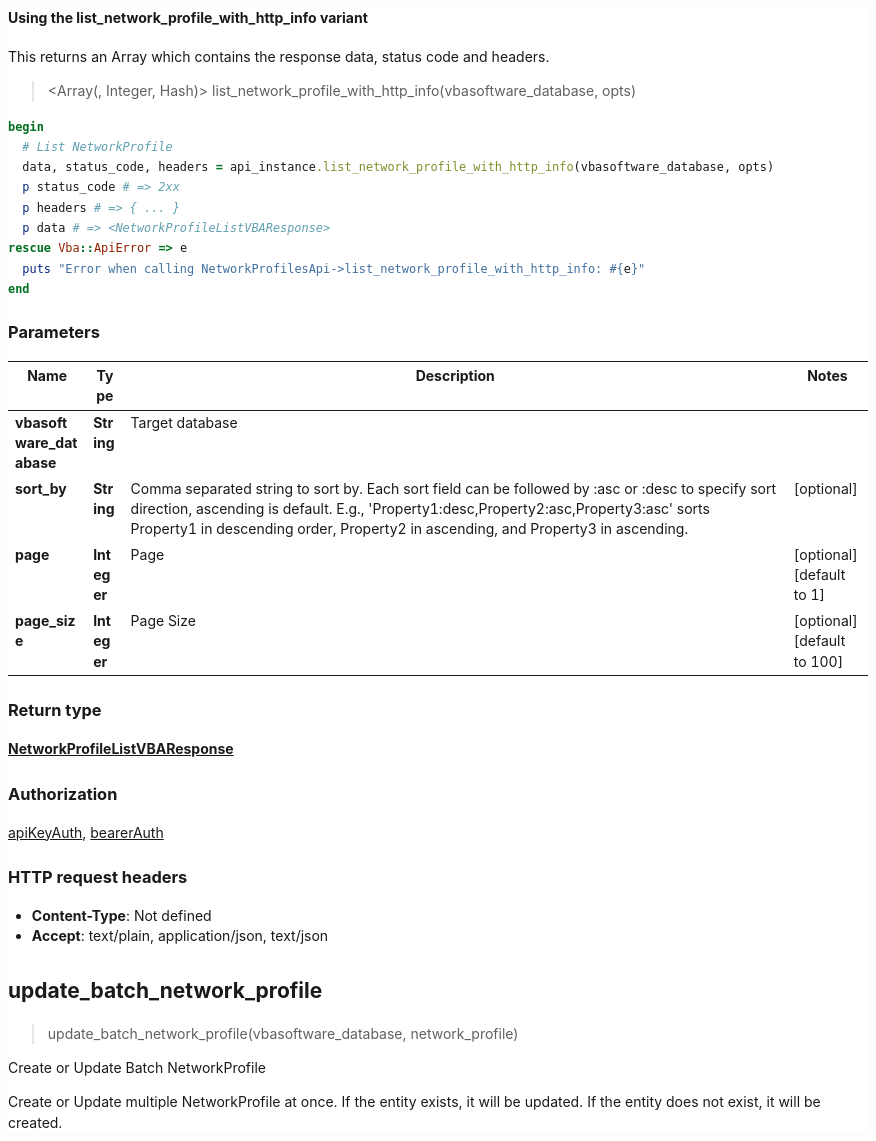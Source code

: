 #### Using the list_network_profile_with_http_info variant

This returns an Array which contains the response data, status code and headers.

> <Array(<NetworkProfileListVBAResponse>, Integer, Hash)> list_network_profile_with_http_info(vbasoftware_database, opts)

```ruby
begin
  # List NetworkProfile
  data, status_code, headers = api_instance.list_network_profile_with_http_info(vbasoftware_database, opts)
  p status_code # => 2xx
  p headers # => { ... }
  p data # => <NetworkProfileListVBAResponse>
rescue Vba::ApiError => e
  puts "Error when calling NetworkProfilesApi->list_network_profile_with_http_info: #{e}"
end
```

### Parameters

| Name | Type | Description | Notes |
| ---- | ---- | ----------- | ----- |
| **vbasoftware_database** | **String** | Target database |  |
| **sort_by** | **String** | Comma separated string to sort by. Each sort field can be followed by :asc or :desc to specify sort direction, ascending is default. E.g., &#39;Property1:desc,Property2:asc,Property3:asc&#39; sorts Property1 in descending order, Property2 in ascending, and Property3 in ascending. | [optional] |
| **page** | **Integer** | Page | [optional][default to 1] |
| **page_size** | **Integer** | Page Size | [optional][default to 100] |

### Return type

[**NetworkProfileListVBAResponse**](NetworkProfileListVBAResponse.md)

### Authorization

[apiKeyAuth](../README.md#apiKeyAuth), [bearerAuth](../README.md#bearerAuth)

### HTTP request headers

- **Content-Type**: Not defined
- **Accept**: text/plain, application/json, text/json


## update_batch_network_profile

> <MultiCodeResponseListVBAResponse> update_batch_network_profile(vbasoftware_database, network_profile)

Create or Update Batch NetworkProfile

Create or Update multiple NetworkProfile at once.  If the entity exists, it will be updated.  If the entity does not exist, it will be created.
